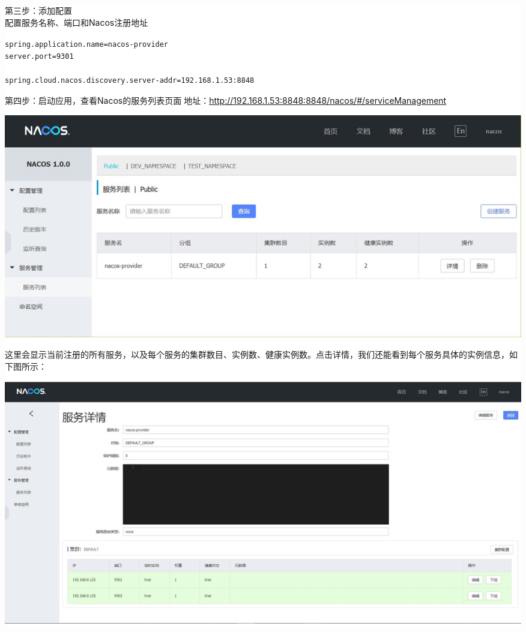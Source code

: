 第三步：添加配置  
配置服务名称、端口和Nacos注册地址

```
spring.application.name=nacos-provider
server.port=9301

spring.cloud.nacos.discovery.server-addr=192.168.1.53:8848

```

第四步：启动应用，查看Nacos的服务列表页面
地址：http://192.168.1.53:8848:8848/nacos/#/serviceManagement

![](md/Nacos服务注册与发现/SpringBoot注册到Nacos服务列表.jpg)

这里会显示当前注册的所有服务，以及每个服务的集群数目、实例数、健康实例数。点击详情，我们还能看到每个服务具体的实例信息，如下图所示：

![](md/Nacos服务注册与发现/SpringBoot注册到Nacos服务详情.jpg)
